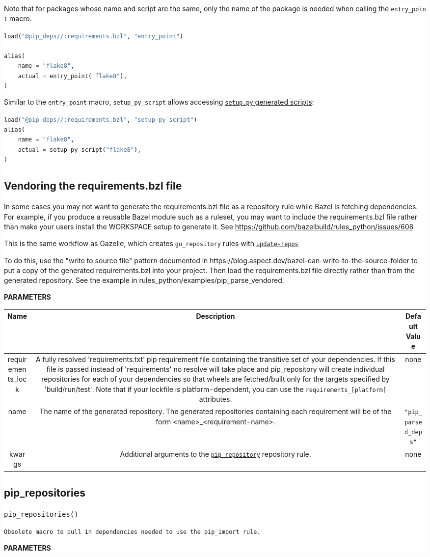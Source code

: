 Note that for packages whose name and script are the same, only the name of the package
is needed when calling the `entry_point` macro.

```python
load("@pip_deps//:requirements.bzl", "entry_point")

alias(
    name = "flake8",
    actual = entry_point("flake8"),
)
```

Similar to the `entry_point` macro, `setup_py_script` allows accessing
[`setup.py` generated scripts][scripts]:
```python
load("@pip_deps//:requirements.bzl", "setup_py_script")
alias(
    name = "flake8",
    actual = setup_py_script("flake8"),
)
```
[scripts]: https://docs.python.org/3/distutils/setupscript.html#installing-scripts

## Vendoring the requirements.bzl file

In some cases you may not want to generate the requirements.bzl file as a repository rule
while Bazel is fetching dependencies. For example, if you produce a reusable Bazel module
such as a ruleset, you may want to include the requirements.bzl file rather than make your users
install the WORKSPACE setup to generate it.
See https://github.com/bazelbuild/rules_python/issues/608

This is the same workflow as Gazelle, which creates `go_repository` rules with
[`update-repos`](https://github.com/bazelbuild/bazel-gazelle#update-repos)

To do this, use the "write to source file" pattern documented in
https://blog.aspect.dev/bazel-can-write-to-the-source-folder
to put a copy of the generated requirements.bzl into your project.
Then load the requirements.bzl file directly rather than from the generated repository.
See the example in rules_python/examples/pip_parse_vendored.


**PARAMETERS**


| Name  | Description | Default Value |
| :-------------: | :-------------: | :-------------: |
| requirements_lock |  A fully resolved 'requirements.txt' pip requirement file     containing the transitive set of your dependencies. If this file is passed instead     of 'requirements' no resolve will take place and pip_repository will create     individual repositories for each of your dependencies so that wheels are     fetched/built only for the targets specified by 'build/run/test'.     Note that if your lockfile is platform-dependent, you can use the <code>requirements_[platform]</code>     attributes.   |  none |
| name |  The name of the generated repository. The generated repositories     containing each requirement will be of the form &lt;name&gt;_&lt;requirement-name&gt;.   |  <code>"pip_parsed_deps"</code> |
| kwargs |  Additional arguments to the [<code>pip_repository</code>](./pip_repository.md) repository rule.   |  none |


<a name="#pip_repositories"></a>

## pip_repositories

<pre>
pip_repositories()
</pre>

    Obsolete macro to pull in dependencies needed to use the pip_import rule.

**PARAMETERS**





[cf]: https://github.com/bazelbuild/bazel-skylib/blob/main/docs/copy_file_doc.md
[whl_ep]: https://packaging.python.org/specifications/entry-points/
[whl_ep]: https://packaging.python.org/specifications/entry-points/